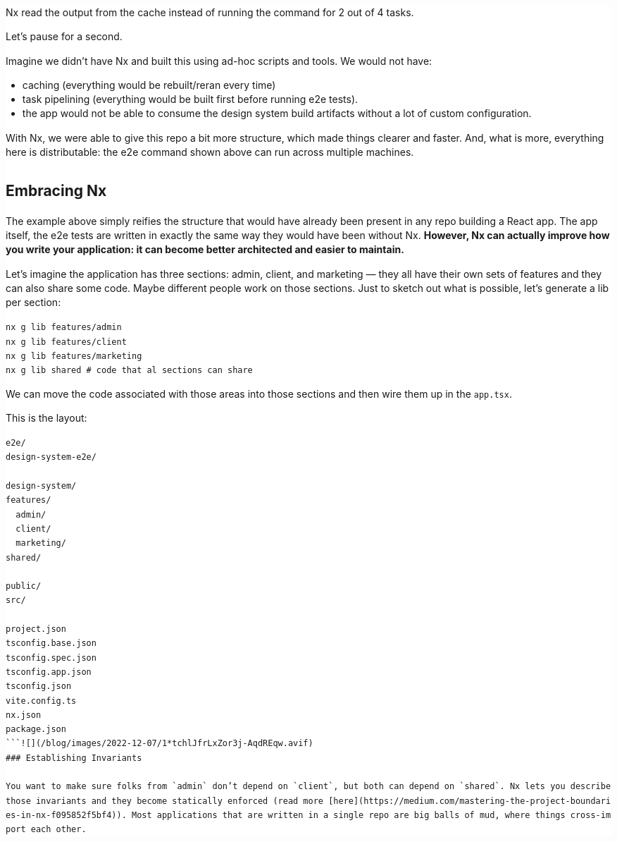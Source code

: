 Nx read the output from the cache instead of running the command for 2 out of 4 tasks.

Let’s pause for a second.

Imagine we didn’t have Nx and built this using ad-hoc scripts and tools. We would not have:

- caching (everything would be rebuilt/reran every time)
- task pipelining (everything would be built first before running e2e tests).
- the app would not be able to consume the design system build artifacts without a lot of custom configuration.

With Nx, we were able to give this repo a bit more structure, which made things clearer and faster. And, what is more, everything here is distributable: the e2e command shown above can run across multiple machines.

## Embracing Nx

The example above simply reifies the structure that would have already been present in any repo building a React app. The app itself, the e2e tests are written in exactly the same way they would have been without Nx. **However, Nx can actually improve how you write your application: it can become better architected and easier to maintain.**

Let’s imagine the application has three sections: admin, client, and marketing — they all have their own sets of features and they can also share some code. Maybe different people work on those sections. Just to sketch out what is possible, let’s generate a lib per section:

```
nx g lib features/admin
nx g lib features/client
nx g lib features/marketing
nx g lib shared # code that al sections can share
```

We can move the code associated with those areas into those sections and then wire them up in the `app.tsx`.

This is the layout:

````
e2e/
design-system-e2e/

design-system/
features/
  admin/
  client/
  marketing/
shared/

public/
src/

project.json
tsconfig.base.json
tsconfig.spec.json
tsconfig.app.json
tsconfig.json
vite.config.ts
nx.json
package.json
```![](/blog/images/2022-12-07/1*tchlJfrLxZor3j-AqdREqw.avif)
### Establishing Invariants

You want to make sure folks from `admin` don’t depend on `client`, but both can depend on `shared`. Nx lets you describe those invariants and they become statically enforced (read more [here](https://medium.com/mastering-the-project-boundaries-in-nx-f095852f5bf4)). Most applications that are written in a single repo are big balls of mud, where things cross-import each other.

````